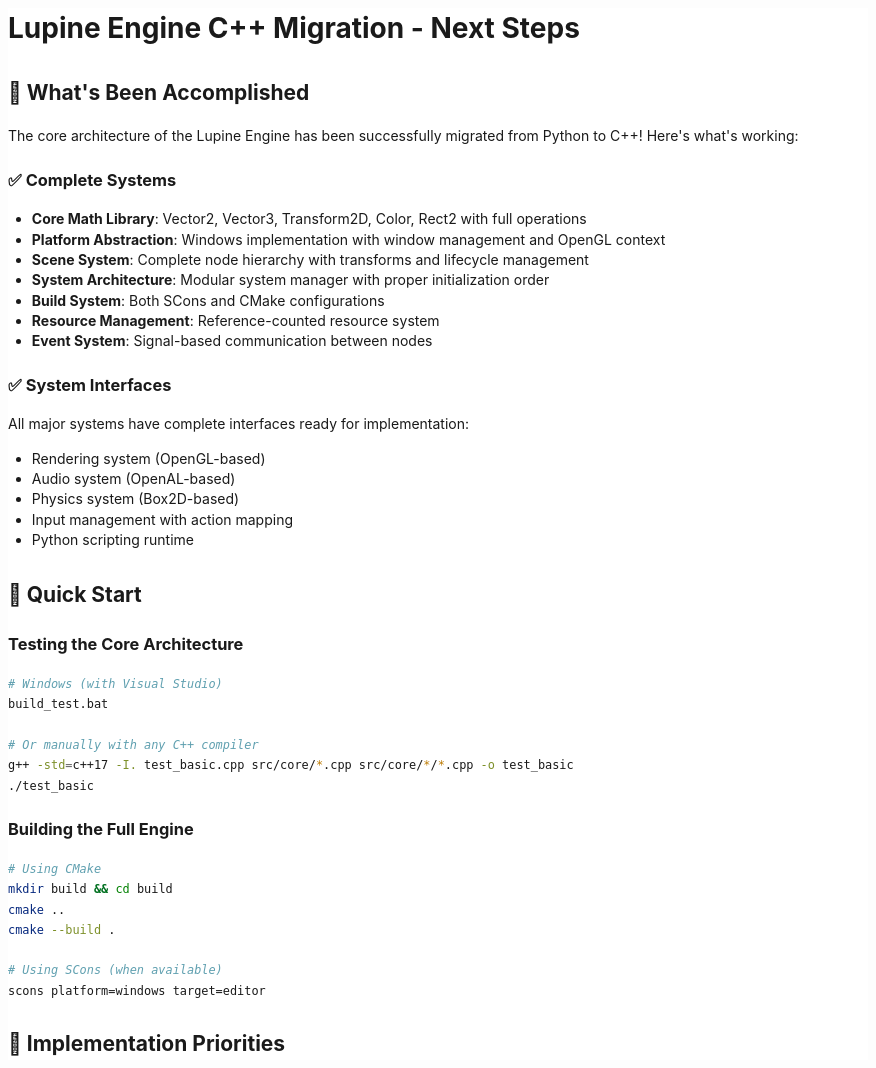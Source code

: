 # Lupine Engine C++ Migration - Next Steps

## 🎉 What's Been Accomplished

The core architecture of the Lupine Engine has been successfully migrated from Python to C++! Here's what's working:

### ✅ Complete Systems
- **Core Math Library**: Vector2, Vector3, Transform2D, Color, Rect2 with full operations
- **Platform Abstraction**: Windows implementation with window management and OpenGL context
- **Scene System**: Complete node hierarchy with transforms and lifecycle management
- **System Architecture**: Modular system manager with proper initialization order
- **Build System**: Both SCons and CMake configurations
- **Resource Management**: Reference-counted resource system
- **Event System**: Signal-based communication between nodes

### ✅ System Interfaces
All major systems have complete interfaces ready for implementation:
- Rendering system (OpenGL-based)
- Audio system (OpenAL-based) 
- Physics system (Box2D-based)
- Input management with action mapping
- Python scripting runtime

## 🚀 Quick Start

### Testing the Core Architecture
```bash
# Windows (with Visual Studio)
build_test.bat

# Or manually with any C++ compiler
g++ -std=c++17 -I. test_basic.cpp src/core/*.cpp src/core/*/*.cpp -o test_basic
./test_basic
```

### Building the Full Engine
```bash
# Using CMake
mkdir build && cd build
cmake ..
cmake --build .

# Using SCons (when available)
scons platform=windows target=editor
```

## 🎯 Implementation Priorities
